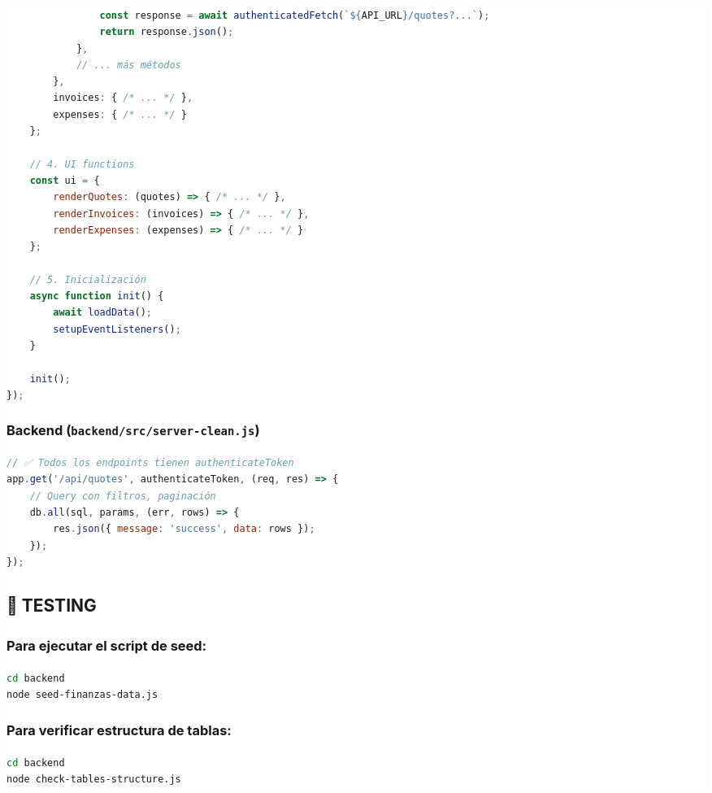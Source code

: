 ```javascript
                const response = await authenticatedFetch(`${API_URL}/quotes?...`);
                return response.json();
            },
            // ... más métodos
        },
        invoices: { /* ... */ },
        expenses: { /* ... */ }
    };
    
    // 4. UI functions
    const ui = {
        renderQuotes: (quotes) => { /* ... */ },
        renderInvoices: (invoices) => { /* ... */ },
        renderExpenses: (expenses) => { /* ... */ }
    };
    
    // 5. Inicialización
    async function init() {
        await loadData();
        setupEventListeners();
    }
    
    init();
});
```

### Backend (`backend/src/server-clean.js`)

```javascript
// ✅ Todos los endpoints tienen authenticateToken
app.get('/api/quotes', authenticateToken, (req, res) => {
    // Query con filtros, paginación
    db.all(sql, params, (err, rows) => {
        res.json({ message: 'success', data: rows });
    });
});
```

## 🧪 TESTING

### Para ejecutar el script de seed:
```bash
cd backend
node seed-finanzas-data.js
```

### Para verificar estructura de tablas:
```bash
cd backend
node check-tables-structure.js
```
